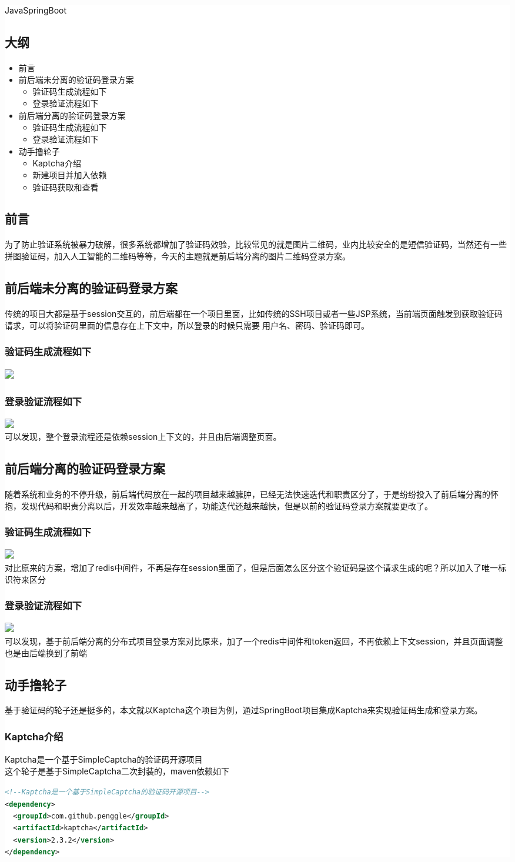 JavaSpringBoot
<a name="XpVjm"></a>
## 大纲

- 前言
- 前后端未分离的验证码登录方案
   - 验证码生成流程如下
   - 登录验证流程如下
- 前后端分离的验证码登录方案
   - 验证码生成流程如下
   - 登录验证流程如下
- 动手撸轮子
   - Kaptcha介绍
   - 新建项目并加入依赖
   - 验证码获取和查看
<a name="VvuQ5"></a>
## 前言
为了防止验证系统被暴力破解，很多系统都增加了验证码效验，比较常见的就是图片二维码，业内比较安全的是短信验证码，当然还有一些拼图验证码，加入人工智能的二维码等等，今天的主题就是前后端分离的图片二维码登录方案。
<a name="vB3Mb"></a>
## 前后端未分离的验证码登录方案
传统的项目大都是基于session交互的，前后端都在一个项目里面，比如传统的SSH项目或者一些JSP系统，当前端页面触发到获取验证码请求，可以将验证码里面的信息存在上下文中，所以登录的时候只需要 用户名、密码、验证码即可。
<a name="VQ48W"></a>
### 验证码生成流程如下
![](https://cdn.nlark.com/yuque/0/2023/jpeg/396745/1696503695651-e79dbdb6-c6b3-4ef7-9cc8-c9d674e76078.jpeg#averageHue=%23f2f2f2&clientId=u3b0a7a36-912f-4&from=paste&id=ub7a16a9b&originHeight=548&originWidth=856&originalType=url&ratio=2.5&rotation=0&showTitle=false&status=done&style=none&taskId=u96c06370-92d8-47d3-bd1a-500acd21128&title=)
<a name="cMqnS"></a>
### 登录验证流程如下
![](https://cdn.nlark.com/yuque/0/2023/jpeg/396745/1696503695567-cadc59c0-bd98-429d-afe0-e3b31de4d6d5.jpeg#averageHue=%23f4f4f4&clientId=u3b0a7a36-912f-4&from=paste&id=u0872c084&originHeight=621&originWidth=1080&originalType=url&ratio=2.5&rotation=0&showTitle=false&status=done&style=none&taskId=ud25def0d-0507-41da-ac41-a4a2b991b04&title=)<br />可以发现，整个登录流程还是依赖session上下文的，并且由后端调整页面。
<a name="WuTpE"></a>
## 前后端分离的验证码登录方案
随着系统和业务的不停升级，前后端代码放在一起的项目越来越臃肿，已经无法快速迭代和职责区分了，于是纷纷投入了前后端分离的怀抱，发现代码和职责分离以后，开发效率越来越高了，功能迭代还越来越快，但是以前的验证码登录方案就要更改了。
<a name="FkhXL"></a>
### 验证码生成流程如下
![](https://cdn.nlark.com/yuque/0/2023/jpeg/396745/1696503695540-9a072adb-94de-4db8-8a3d-10ebbf173690.jpeg#averageHue=%23f0f0f0&clientId=u3b0a7a36-912f-4&from=paste&id=u42fe3412&originHeight=548&originWidth=890&originalType=url&ratio=2.5&rotation=0&showTitle=false&status=done&style=none&taskId=ue511799f-4115-4d28-8962-06a582abf8a&title=)<br />对比原来的方案，增加了redis中间件，不再是存在session里面了，但是后面怎么区分这个验证码是这个请求生成的呢？所以加入了唯一标识符来区分
<a name="m33dI"></a>
### 登录验证流程如下
![](https://cdn.nlark.com/yuque/0/2023/jpeg/396745/1696503695569-2a15955f-a0d7-43cf-bbc2-6b40db3b8de6.jpeg#averageHue=%23f2f2f2&clientId=u3b0a7a36-912f-4&from=paste&id=u2cb8673a&originHeight=557&originWidth=1080&originalType=url&ratio=2.5&rotation=0&showTitle=false&status=done&style=none&taskId=u56481e21-b68d-4daa-b010-deaa90bc35f&title=)<br />可以发现，基于前后端分离的分布式项目登录方案对比原来，加了一个redis中间件和token返回，不再依赖上下文session，并且页面调整也是由后端换到了前端
<a name="KnlRt"></a>
## 动手撸轮子
基于验证码的轮子还是挺多的，本文就以Kaptcha这个项目为例，通过SpringBoot项目集成Kaptcha来实现验证码生成和登录方案。
<a name="L6Zms"></a>
### Kaptcha介绍
Kaptcha是一个基于SimpleCaptcha的验证码开源项目<br />这个轮子是基于SimpleCaptcha二次封装的，maven依赖如下
```xml
<!--Kaptcha是一个基于SimpleCaptcha的验证码开源项目-->
<dependency>
  <groupId>com.github.penggle</groupId>
  <artifactId>kaptcha</artifactId>
  <version>2.3.2</version>
</dependency>
```